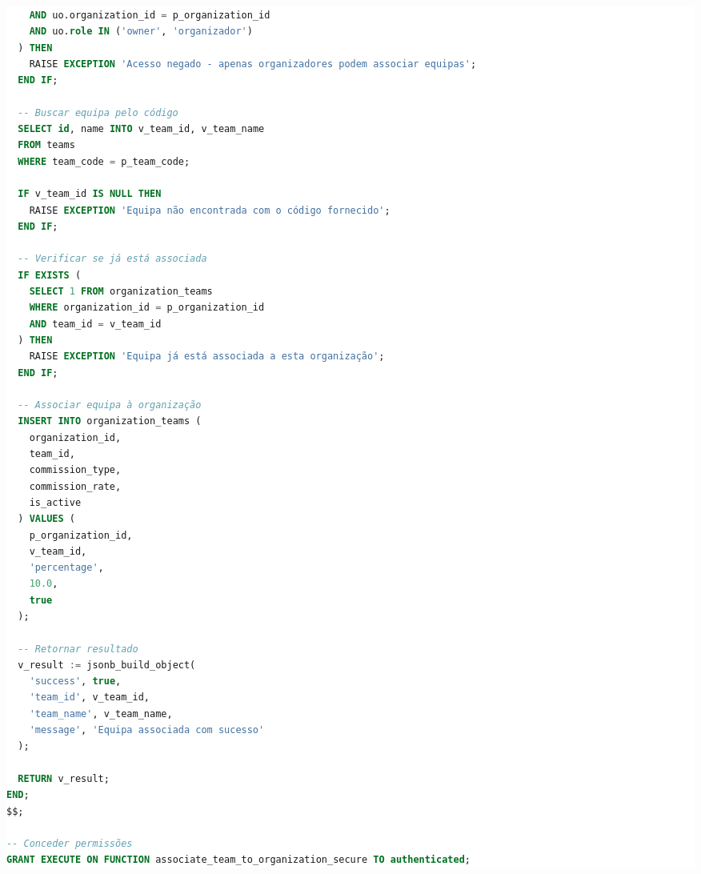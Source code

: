 ```sql
    AND uo.organization_id = p_organization_id
    AND uo.role IN ('owner', 'organizador')
  ) THEN
    RAISE EXCEPTION 'Acesso negado - apenas organizadores podem associar equipas';
  END IF;
  
  -- Buscar equipa pelo código
  SELECT id, name INTO v_team_id, v_team_name
  FROM teams
  WHERE team_code = p_team_code;
  
  IF v_team_id IS NULL THEN
    RAISE EXCEPTION 'Equipa não encontrada com o código fornecido';
  END IF;
  
  -- Verificar se já está associada
  IF EXISTS (
    SELECT 1 FROM organization_teams 
    WHERE organization_id = p_organization_id 
    AND team_id = v_team_id
  ) THEN
    RAISE EXCEPTION 'Equipa já está associada a esta organização';
  END IF;
  
  -- Associar equipa à organização
  INSERT INTO organization_teams (
    organization_id,
    team_id,
    commission_type,
    commission_rate,
    is_active
  ) VALUES (
    p_organization_id,
    v_team_id,
    'percentage',
    10.0,
    true
  );
  
  -- Retornar resultado
  v_result := jsonb_build_object(
    'success', true,
    'team_id', v_team_id,
    'team_name', v_team_name,
    'message', 'Equipa associada com sucesso'
  );
  
  RETURN v_result;
END;
$$;

-- Conceder permissões
GRANT EXECUTE ON FUNCTION associate_team_to_organization_secure TO authenticated;
```
